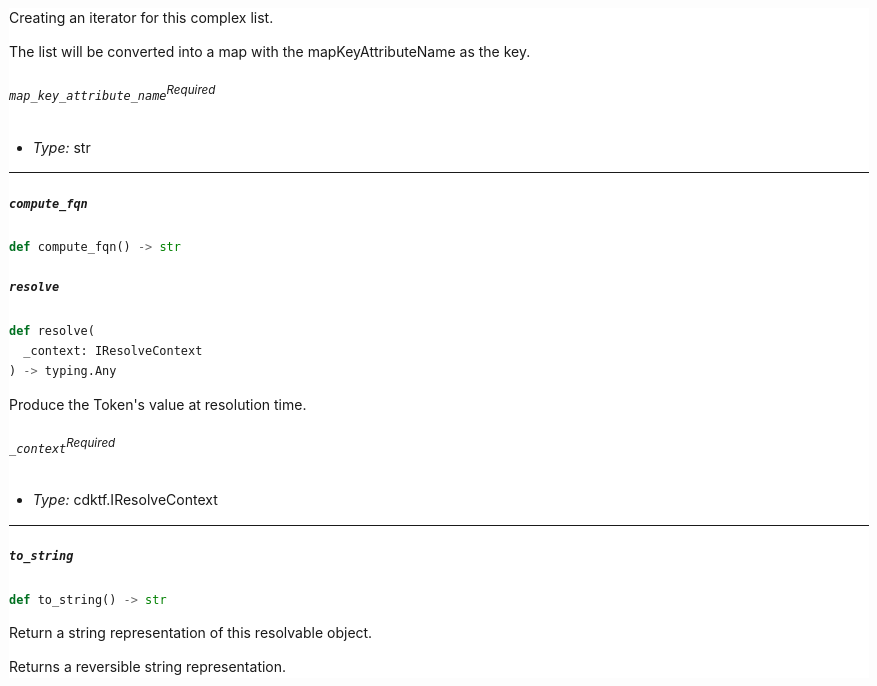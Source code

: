 Creating an iterator for this complex list.

The list will be converted into a map with the mapKeyAttributeName as the key.

###### `map_key_attribute_name`<sup>Required</sup> <a name="map_key_attribute_name" id="rhizo-co-terraform-provider-oci.dataOciNetworkFirewallNetworkFirewallPolicySecurityRules.DataOciNetworkFirewallNetworkFirewallPolicySecurityRulesFilterList.allWithMapKey.parameter.mapKeyAttributeName"></a>

- *Type:* str

---

##### `compute_fqn` <a name="compute_fqn" id="rhizo-co-terraform-provider-oci.dataOciNetworkFirewallNetworkFirewallPolicySecurityRules.DataOciNetworkFirewallNetworkFirewallPolicySecurityRulesFilterList.computeFqn"></a>

```python
def compute_fqn() -> str
```

##### `resolve` <a name="resolve" id="rhizo-co-terraform-provider-oci.dataOciNetworkFirewallNetworkFirewallPolicySecurityRules.DataOciNetworkFirewallNetworkFirewallPolicySecurityRulesFilterList.resolve"></a>

```python
def resolve(
  _context: IResolveContext
) -> typing.Any
```

Produce the Token's value at resolution time.

###### `_context`<sup>Required</sup> <a name="_context" id="rhizo-co-terraform-provider-oci.dataOciNetworkFirewallNetworkFirewallPolicySecurityRules.DataOciNetworkFirewallNetworkFirewallPolicySecurityRulesFilterList.resolve.parameter._context"></a>

- *Type:* cdktf.IResolveContext

---

##### `to_string` <a name="to_string" id="rhizo-co-terraform-provider-oci.dataOciNetworkFirewallNetworkFirewallPolicySecurityRules.DataOciNetworkFirewallNetworkFirewallPolicySecurityRulesFilterList.toString"></a>

```python
def to_string() -> str
```

Return a string representation of this resolvable object.

Returns a reversible string representation.
